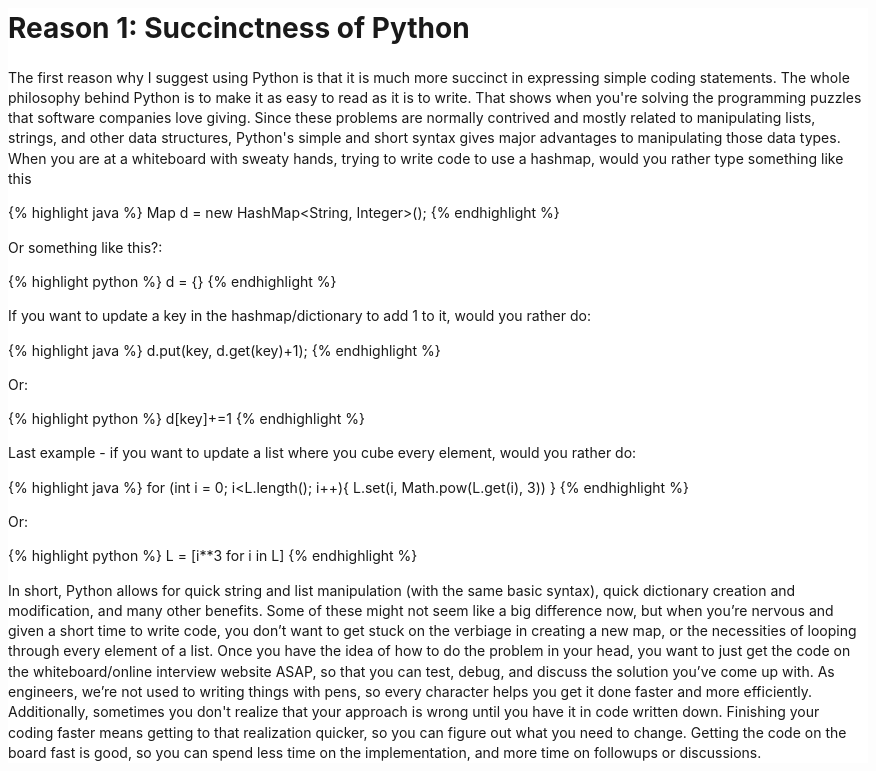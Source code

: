 # Reason 1: Succinctness of Python

The first reason why I suggest using Python is that it is much more succinct in expressing simple coding statements. The whole philosophy behind Python is to make it as easy to read as it is to write. That shows when you're solving the programming puzzles that software companies love giving. Since these problems are normally contrived and mostly related to manipulating lists, strings, and other data structures, Python's simple and short syntax gives major advantages to manipulating those data types. When you are at a whiteboard with sweaty hands, trying to write code to use a hashmap, would you rather type something like this

{% highlight java %}
Map d = new HashMap<String, Integer>();
{% endhighlight %}

Or something like this?:

{% highlight python %}
d = {}
{% endhighlight %}

If you want to update a key in the hashmap/dictionary to add 1 to it, would you rather do:

{% highlight java %}
d.put(key, d.get(key)+1);
{% endhighlight %}

Or:

{% highlight python %}
d[key]+=1
{% endhighlight %}

Last example - if you want to update a list where you cube every element, would you rather do:

{% highlight java %}
for (int i = 0; i<L.length();  i++){
	L.set(i, Math.pow(L.get(i), 3))
}
{% endhighlight %}

Or:

{% highlight python %}
L = [i**3 for i in L]
{% endhighlight %}

In short, Python allows for quick string and list manipulation (with the same basic syntax), quick dictionary creation and modification, and many other benefits. Some of these might not seem like a big difference now, but when you’re nervous and given a short time to write code, you don’t want to get stuck on the verbiage in creating a new map, or the necessities of looping through every element of a list. Once you have the idea of how to do the problem in your head, you want to just get the code on the whiteboard/online interview website ASAP, so that you can test, debug, and discuss the solution you’ve come up with. As engineers, we’re not used to writing things with pens, so every character helps you get it done faster and more efficiently. Additionally, sometimes you don't realize that your approach is wrong until you have it in code written down. Finishing your coding faster means getting to that realization quicker, so you can figure out what you need to change. Getting the code on the board fast is good, so you can spend less time on the implementation, and more time on followups or discussions.
